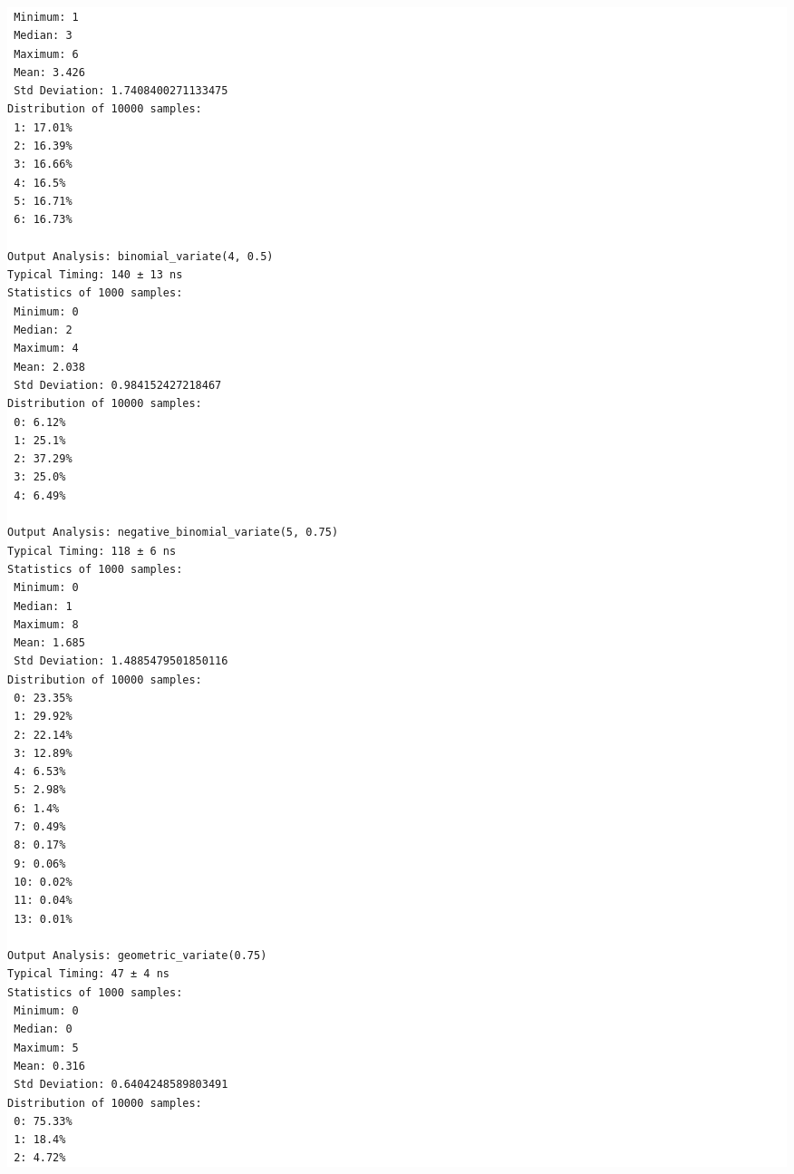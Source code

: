 ```
 Minimum: 1
 Median: 3
 Maximum: 6
 Mean: 3.426
 Std Deviation: 1.7408400271133475
Distribution of 10000 samples:
 1: 17.01%
 2: 16.39%
 3: 16.66%
 4: 16.5%
 5: 16.71%
 6: 16.73%

Output Analysis: binomial_variate(4, 0.5)
Typical Timing: 140 ± 13 ns
Statistics of 1000 samples:
 Minimum: 0
 Median: 2
 Maximum: 4
 Mean: 2.038
 Std Deviation: 0.984152427218467
Distribution of 10000 samples:
 0: 6.12%
 1: 25.1%
 2: 37.29%
 3: 25.0%
 4: 6.49%

Output Analysis: negative_binomial_variate(5, 0.75)
Typical Timing: 118 ± 6 ns
Statistics of 1000 samples:
 Minimum: 0
 Median: 1
 Maximum: 8
 Mean: 1.685
 Std Deviation: 1.4885479501850116
Distribution of 10000 samples:
 0: 23.35%
 1: 29.92%
 2: 22.14%
 3: 12.89%
 4: 6.53%
 5: 2.98%
 6: 1.4%
 7: 0.49%
 8: 0.17%
 9: 0.06%
 10: 0.02%
 11: 0.04%
 13: 0.01%

Output Analysis: geometric_variate(0.75)
Typical Timing: 47 ± 4 ns
Statistics of 1000 samples:
 Minimum: 0
 Median: 0
 Maximum: 5
 Mean: 0.316
 Std Deviation: 0.6404248589803491
Distribution of 10000 samples:
 0: 75.33%
 1: 18.4%
 2: 4.72%
```